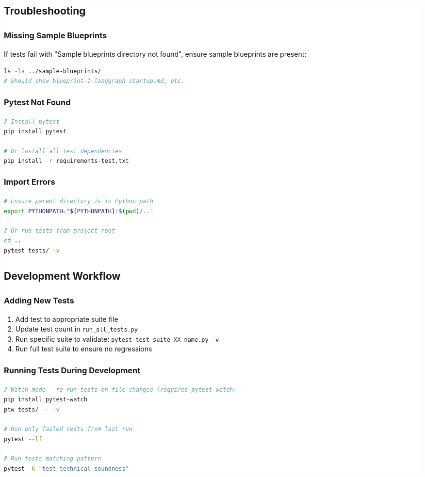 ## Troubleshooting

### Missing Sample Blueprints

If tests fail with "Sample blueprints directory not found", ensure sample blueprints are present:

```bash
ls -la ../sample-blueprints/
# Should show blueprint-1-langgraph-startup.md, etc.
```

### Pytest Not Found

```bash
# Install pytest
pip install pytest

# Or install all test dependencies
pip install -r requirements-test.txt
```

### Import Errors

```bash
# Ensure parent directory is in Python path
export PYTHONPATH="${PYTHONPATH}:$(pwd)/.."

# Or run tests from project root
cd ..
pytest tests/ -v
```

## Development Workflow

### Adding New Tests

1. Add test to appropriate suite file
2. Update test count in `run_all_tests.py`
3. Run specific suite to validate: `pytest test_suite_XX_name.py -v`
4. Run full test suite to ensure no regressions

### Running Tests During Development

```bash
# Watch mode - re-run tests on file changes (requires pytest-watch)
pip install pytest-watch
ptw tests/ -- -v

# Run only failed tests from last run
pytest --lf

# Run tests matching pattern
pytest -k "test_technical_soundness"
```
